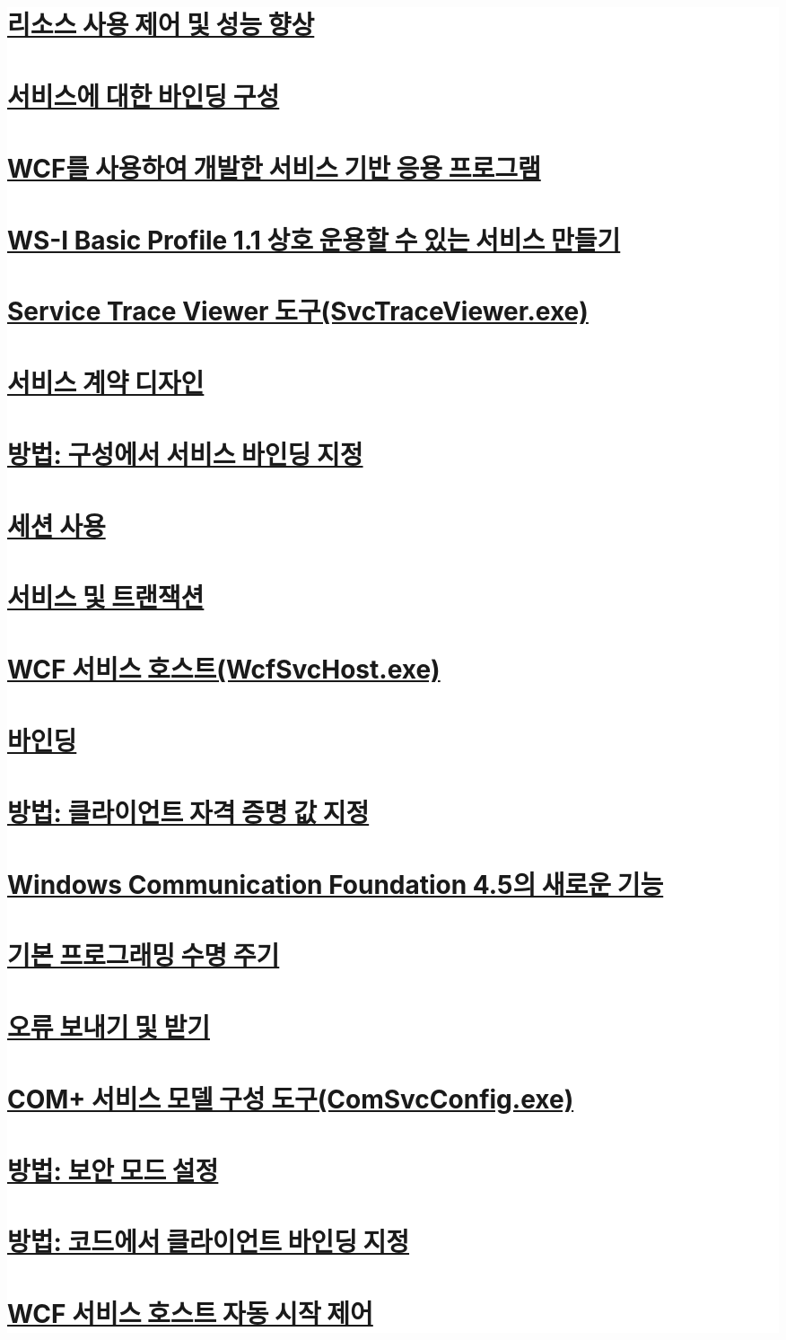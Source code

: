 # [리소스 사용 제어 및 성능 향상](controlling-resource-consumption-and-improving-performance.md)
# [서비스에 대한 바인딩 구성](configuring-bindings-for-wcf-services.md)
# [WCF를 사용하여 개발한 서비스 기반 응용 프로그램](developing-service-oriented-applications-with-wcf.md)
# [WS-I Basic Profile 1.1 상호 운용할 수 있는 서비스 만들기](creating-ws-i-basic-profile-1-1-interoperable-services.md)
# [Service Trace Viewer 도구(SvcTraceViewer.exe)](service-trace-viewer-tool-svctraceviewer-exe.md)
# [서비스 계약 디자인](designing-service-contracts.md)
# [방법: 구성에서 서비스 바인딩 지정](how-to-specify-a-service-binding-in-configuration.md)
# [세션 사용](using-sessions.md)
# [서비스 및 트랜잭션](services-and-transactions.md)
# [WCF 서비스 호스트(WcfSvcHost.exe)](wcf-service-host-wcfsvchost-exe.md)
# [바인딩](bindings.md)
# [방법: 클라이언트 자격 증명 값 지정](how-to-specify-client-credential-values.md)
# [Windows Communication Foundation 4.5의 새로운 기능](whats-new.md)
# [기본 프로그래밍 수명 주기](basic-programming-lifecycle.md)
# [오류 보내기 및 받기](sending-and-receiving-faults.md)
# [COM+ 서비스 모델 구성 도구(ComSvcConfig.exe)](com-service-model-configuration-tool-comsvcconfig-exe.md)
# [방법: 보안 모드 설정](how-to-set-the-security-mode.md)
# [방법: 코드에서 클라이언트 바인딩 지정](how-to-specify-a-client-binding-in-code.md)
# [WCF 서비스 호스트 자동 시작 제어](controlling-auto-launching-of-wcf-service-host.md)
